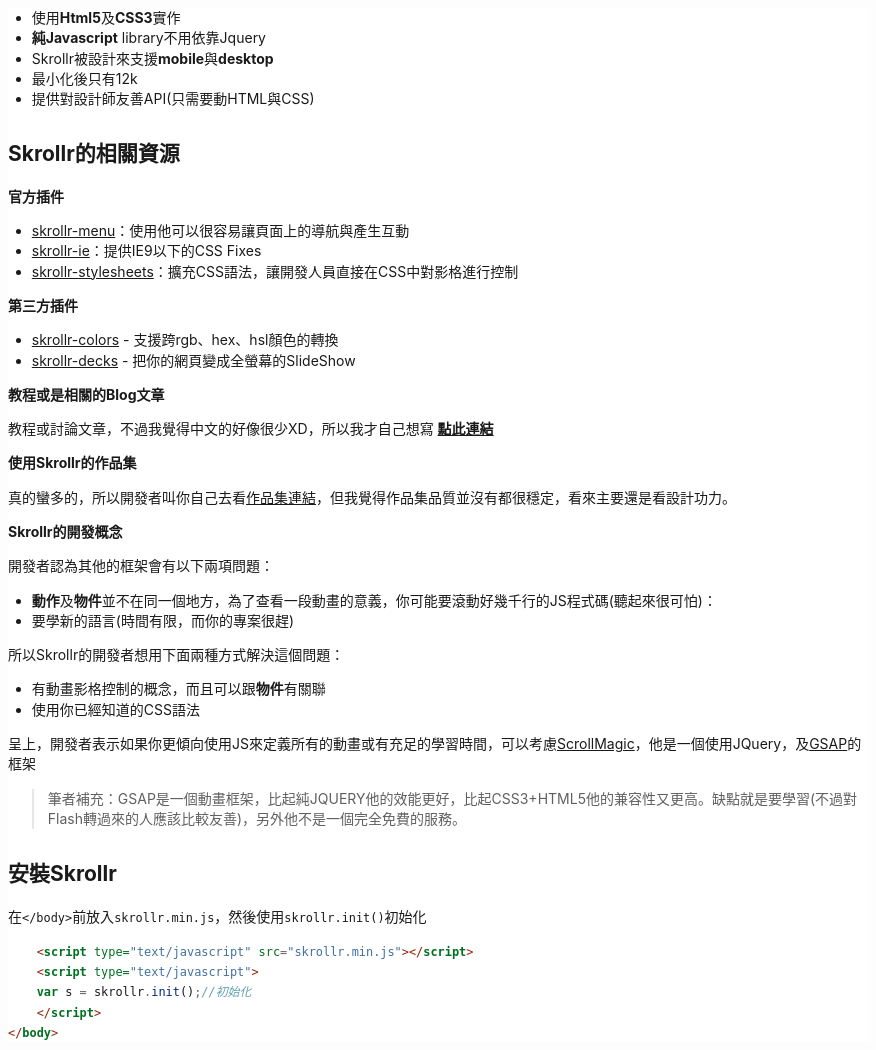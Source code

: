 - 使用**Html5**及**CSS3**實作
- **純Javascript** library不用依靠Jquery 
- Skrollr被設計來支援**mobile**與**desktop**
- 最小化後只有12k
- 提供對設計師友善API(只需要動HTML與CSS)


## Skrollr的相關資源

**官方插件**

- [skrollr-menu](https://github.com/Prinzhorn/skrollr-menu)：使用他可以很容易讓頁面上的導航與產生互動
- [skrollr-ie](https://github.com/Prinzhorn/skrollr-ie)：提供IE9以下的CSS Fixes
- [skrollr-stylesheets](https://github.com/Prinzhorn/skrollr-stylesheets)：擴充CSS語法，讓開發人員直接在CSS中對影格進行控制


**第三方插件**

- [skrollr-colors](https://github.com/FezVrasta/skrollr-colors) - 支援跨rgb、hex、hsl顏色的轉換
- [skrollr-decks](https://github.com/TrySound/skrollr-decks) - 把你的網頁變成全螢幕的SlideShow

**教程或是相關的Blog文章**

教程或討論文章，不過我覺得中文的好像很少XD，所以我才自己想寫 **[點此連結](https://github.com/Prinzhorn/skrollr/wiki/Resources "點此連結")**


**使用Skrollr的作品集**

真的蠻多的，所以開發者叫你自己去看[作品集連結](https://github.com/Prinzhorn/skrollr/wiki/In-the-wild "作品集連結")，但我覺得作品集品質並沒有都很穩定，看來主要還是看設計功力。


**Skrollr的開發概念**

開發者認為其他的框架會有以下兩項問題：

- **動作**及**物件**並不在同一個地方，為了查看一段動畫的意義，你可能要滾動好幾千行的JS程式碼(聽起來很可怕)：  
- 要學新的語言(時間有限，而你的專案很趕)

所以Skrollr的開發者想用下面兩種方式解決這個問題：

- 有動畫影格控制的概念，而且可以跟**物件**有關聯
- 使用你已經知道的CSS語法

呈上，開發者表示如果你更傾向使用JS來定義所有的動畫或有充足的學習時間，可以考慮[ScrollMagic](https://github.com/janpaepke/ScrollMagic)，他是一個使用JQuery，及[GSAP](https://greensock.com)的框架

> 筆者補充：GSAP是一個動畫框架，比起純JQUERY他的效能更好，比起CSS3+HTML5他的兼容性又更高。缺點就是要學習(不過對Flash轉過來的人應該比較友善)，另外他不是一個完全免費的服務。


## 安裝Skrollr

在`</body>`前放入`skrollr.min.js`，然後使用`skrollr.init()`初始化

``` html
    <script type="text/javascript" src="skrollr.min.js"></script>
    <script type="text/javascript">
    var s = skrollr.init();//初始化
    </script>
</body>

```
